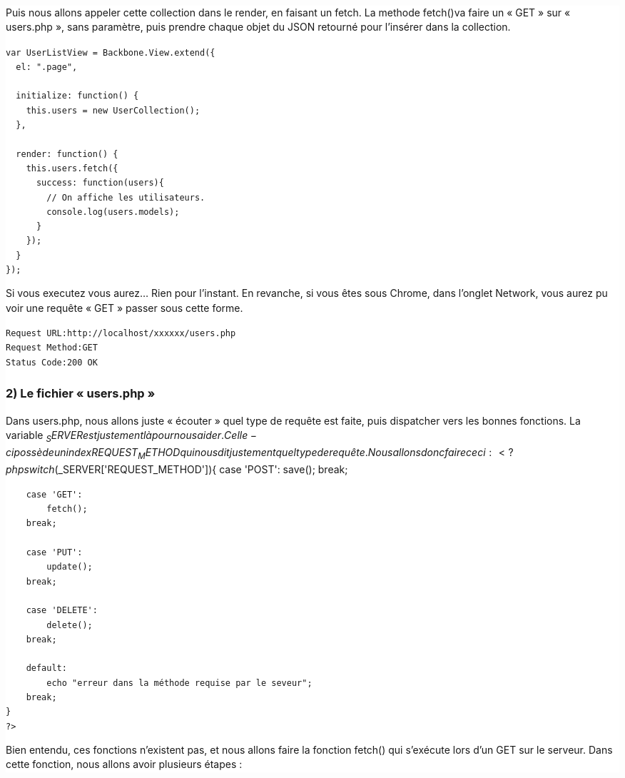 Puis nous allons appeler cette collection dans le render, en faisant un fetch. La methode fetch()va faire un « GET » sur « users.php », sans paramètre, puis prendre chaque objet du JSON retourné pour l’insérer dans la collection.

    var UserListView = Backbone.View.extend({
      el: ".page",
     
      initialize: function() {
        this.users = new UserCollection();
      },
     
      render: function() {
        this.users.fetch({
          success: function(users){
            // On affiche les utilisateurs.
            console.log(users.models);
          }
        });
      }
    });
    
Si vous executez vous aurez… Rien pour l’instant. En revanche, si vous êtes sous Chrome, dans l’onglet Network, vous aurez pu voir une requête « GET » passer sous cette forme.

    Request URL:http://localhost/xxxxxx/users.php
    Request Method:GET
    Status Code:200 OK
    
### 2) Le fichier « users.php »

Dans users.php, nous allons juste « écouter » quel type de requête est faite, puis dispatcher vers les bonnes fonctions. La variable $_SERVER est justement là pour nous aider. Celle-ci possède un index REQUEST_METHOD qui nous dit justement quel type de requête. Nous allons donc faire ceci :
    <?php
    switch($_SERVER['REQUEST_METHOD']){
        case 'POST':
            save();
        break;
     
        case 'GET':
            fetch();
        break;
     
        case 'PUT':
            update();
        break;
     
        case 'DELETE':
            delete();
        break;
     
        default:
            echo "erreur dans la méthode requise par le seveur";
        break;
    }
    ?>
Bien entendu, ces fonctions n’existent pas, et nous allons faire la fonction fetch() qui s’exécute lors d’un GET sur le serveur.
Dans cette fonction, nous allons avoir plusieurs étapes :
